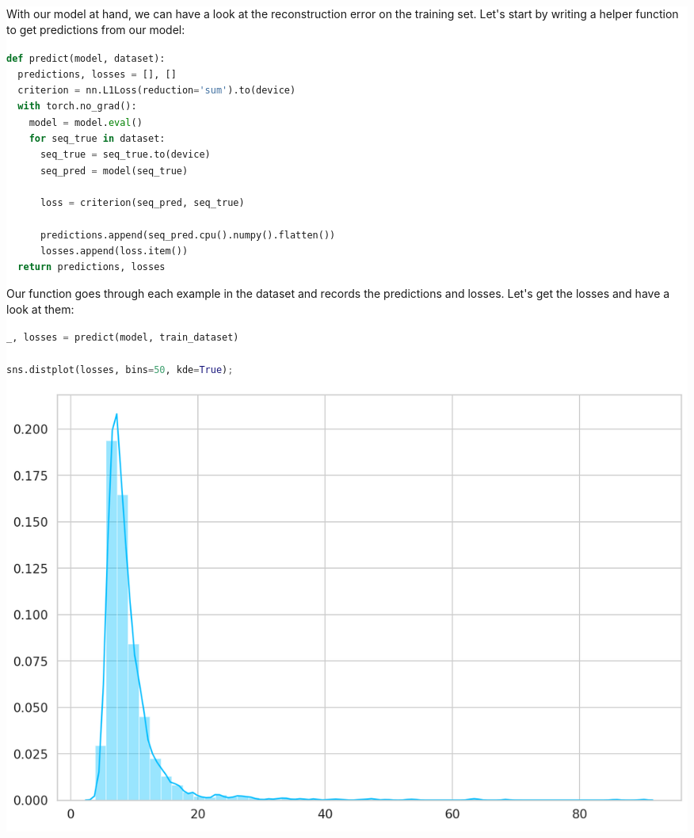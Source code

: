 With our model at hand, we can have a look at the reconstruction error on the training set. Let's start by writing a helper function to get predictions from our model:

```py
def predict(model, dataset):
  predictions, losses = [], []
  criterion = nn.L1Loss(reduction='sum').to(device)
  with torch.no_grad():
    model = model.eval()
    for seq_true in dataset:
      seq_true = seq_true.to(device)
      seq_pred = model(seq_true)

      loss = criterion(seq_pred, seq_true)

      predictions.append(seq_pred.cpu().numpy().flatten())
      losses.append(loss.item())
  return predictions, losses
```

Our function goes through each example in the dataset and records the predictions and losses. Let's get the losses and have a look at them:

```py
_, losses = predict(model, train_dataset)

sns.distplot(losses, bins=50, kde=True);
```

![png](images/pytorch-05/06.time-series-anomaly-detection-ecg_60_0.png)
